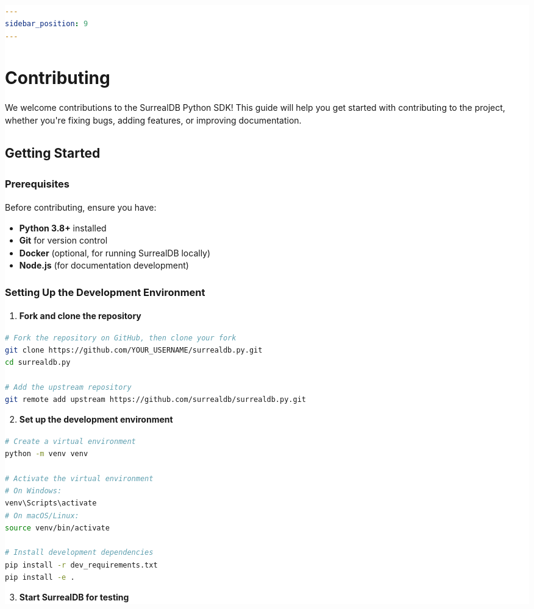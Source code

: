 ```yaml
---
sidebar_position: 9
---
```


# Contributing

We welcome contributions to the SurrealDB Python SDK! This guide will help you get started with contributing to the project, whether you're fixing bugs, adding features, or improving documentation.

## Getting Started

### Prerequisites

Before contributing, ensure you have:

- **Python 3.8+** installed
- **Git** for version control
- **Docker** (optional, for running SurrealDB locally)
- **Node.js** (for documentation development)

### Setting Up the Development Environment

1. **Fork and clone the repository**

```bash
# Fork the repository on GitHub, then clone your fork
git clone https://github.com/YOUR_USERNAME/surrealdb.py.git
cd surrealdb.py

# Add the upstream repository
git remote add upstream https://github.com/surrealdb/surrealdb.py.git
```

2. **Set up the development environment**

```bash
# Create a virtual environment
python -m venv venv

# Activate the virtual environment
# On Windows:
venv\Scripts\activate
# On macOS/Linux:
source venv/bin/activate

# Install development dependencies
pip install -r dev_requirements.txt
pip install -e .
```

3. **Start SurrealDB for testing**
